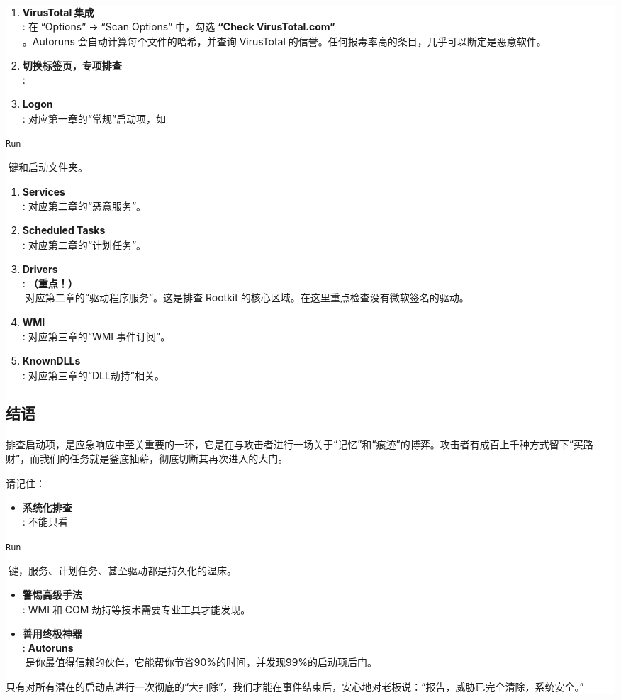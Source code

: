 1. **VirusTotal 集成**  
: 在 “Options” -> “Scan Options” 中，勾选 **“Check VirusTotal.com”**  
。Autoruns 会自动计算每个文件的哈希，并查询 VirusTotal 的信誉。任何报毒率高的条目，几乎可以断定是恶意软件。  
  
1. **切换标签页，专项排查**  
:  
  
1. **Logon**  
: 对应第一章的“常规”启动项，如 
```
Run
```

  
 键和启动文件夹。  
  
1. **Services**  
: 对应第二章的“恶意服务”。  
  
1. **Scheduled Tasks**  
: 对应第二章的“计划任务”。  
  
1. **Drivers**  
: **（重点！）**  
 对应第二章的“驱动程序服务”。这是排查 Rootkit 的核心区域。在这里重点检查没有微软签名的驱动。  
  
1. **WMI**  
: 对应第三章的“WMI 事件订阅”。  
  
1. **KnownDLLs**  
: 对应第三章的“DLL劫持”相关。  
  
## 结语  
  
排查启动项，是应急响应中至关重要的一环，它是在与攻击者进行一场关于“记忆”和“痕迹”的博弈。攻击者有成百上千种方式留下“买路财”，而我们的任务就是釜底抽薪，彻底切断其再次进入的大门。  
  
请记住：  
- **系统化排查**  
: 不能只看 
```
Run
```

  
 键，服务、计划任务、甚至驱动都是持久化的温床。  
  
- **警惕高级手法**  
: WMI 和 COM 劫持等技术需要专业工具才能发现。  
  
- **善用终极神器**  
: **Autoruns**  
 是你最值得信赖的伙伴，它能帮你节省90%的时间，并发现99%的启动项后门。  
  
只有对所有潜在的启动点进行一次彻底的“大扫除”，我们才能在事件结束后，安心地对老板说：“报告，威胁已完全清除，系统安全。”  
  
  
